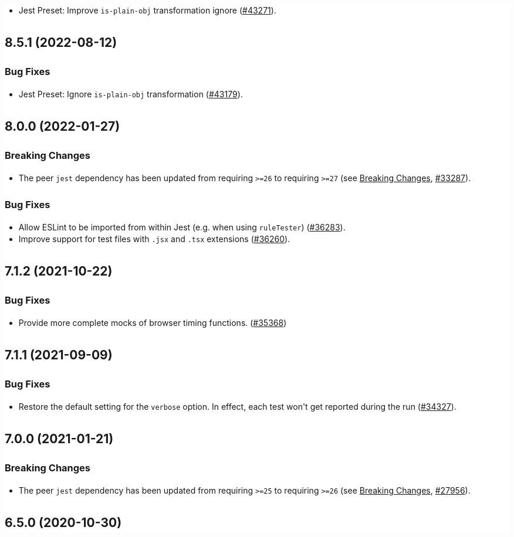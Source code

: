 -   Jest Preset: Improve `is-plain-obj` transformation ignore ([#43271](https://github.com/WordPress/gutenberg/pull/43271)).

## 8.5.1 (2022-08-12)

### Bug Fixes

-   Jest Preset: Ignore `is-plain-obj` transformation ([#43179](https://github.com/WordPress/gutenberg/pull/43179)).

## 8.0.0 (2022-01-27)

### Breaking Changes

-   The peer `jest` dependency has been updated from requiring `>=26` to requiring `>=27` (see [Breaking Changes](https://jestjs.io/blog/2021/05/25/jest-27), [#33287](https://github.com/WordPress/gutenberg/pull/33287)).

### Bug Fixes

-   Allow ESLint to be imported from within Jest (e.g. when using `ruleTester`) ([#36283](https://github.com/WordPress/gutenberg/pull/36283)).
-   Improve support for test files with `.jsx` and `.tsx` extensions ([#36260](https://github.com/WordPress/gutenberg/pull/36260)).

## 7.1.2 (2021-10-22)

### Bug Fixes

-   Provide more complete mocks of browser timing functions. ([#35368](https://github.com/WordPress/gutenberg/pull/35368))

## 7.1.1 (2021-09-09)

### Bug Fixes

-   Restore the default setting for the `verbose` option. In effect, each test won't get reported during the run ([#34327](https://github.com/WordPress/gutenberg/pull/34327)).

## 7.0.0 (2021-01-21)

### Breaking Changes

-   The peer `jest` dependency has been updated from requiring `>=25` to requiring `>=26` (see [Breaking Changes](https://jestjs.io/blog/2020/05/05/jest-26), [#27956](https://github.com/WordPress/gutenberg/pull/27956)).

## 6.5.0 (2020-10-30)
